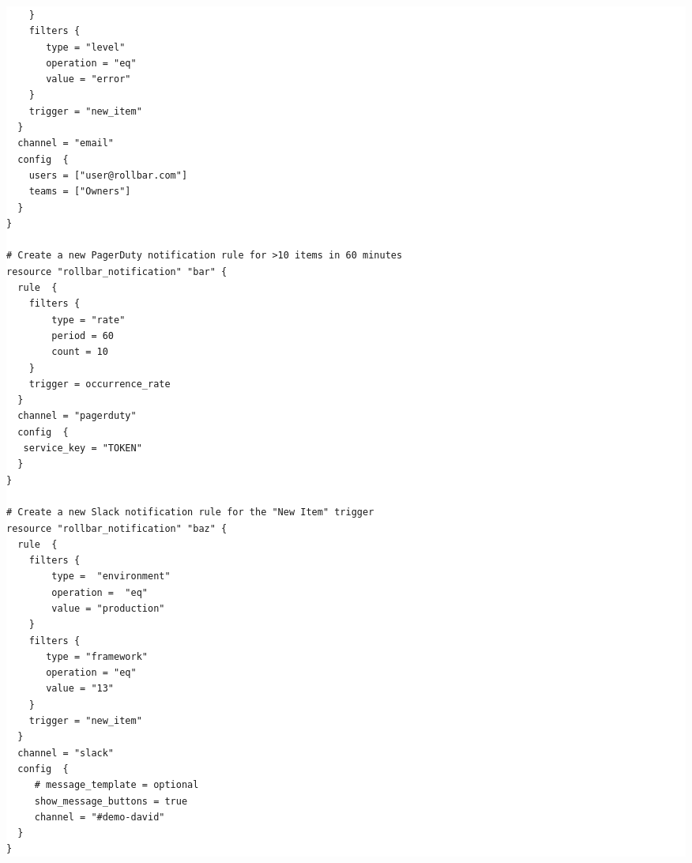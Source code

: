 ```hcl
    }
    filters {
       type = "level"
       operation = "eq"
       value = "error"
    }
    trigger = "new_item"
  }
  channel = "email"
  config  {
    users = ["user@rollbar.com"]
    teams = ["Owners"]
  }
}

# Create a new PagerDuty notification rule for >10 items in 60 minutes
resource "rollbar_notification" "bar" {
  rule  {
    filters {
        type = "rate"
        period = 60
        count = 10
    }
    trigger = occurrence_rate
  }
  channel = "pagerduty"
  config  {
   service_key = "TOKEN"
  }
}

# Create a new Slack notification rule for the "New Item" trigger
resource "rollbar_notification" "baz" {
  rule  {
    filters {
        type =  "environment"
        operation =  "eq"
        value = "production"
    }
    filters {
       type = "framework"
       operation = "eq"
       value = "13"
    }
    trigger = "new_item"
  }
  channel = "slack"
  config  {
     # message_template = optional
     show_message_buttons = true
     channel = "#demo-david"
  }
}
```


[latest-release]: https://github.com/rollbar/terraform-provider-rollbar/releases/latest
[requiring-providers]: https://www.terraform.io/docs/configuration/provider-requirements.html#requiring-providers
[semantic-release]: https://github.com/semantic-release/semantic-release
[pub-to-registry]: https://github.com/rollbar/terraform-provider-rollbar/issues/153